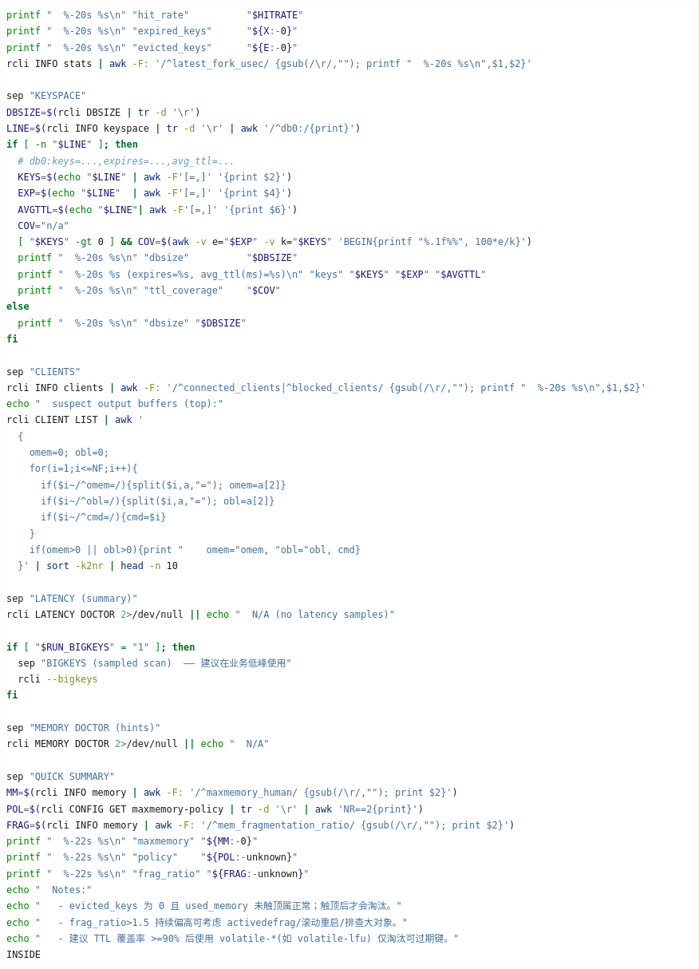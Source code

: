 ```bash
printf "  %-20s %s\n" "hit_rate"          "$HITRATE"
printf "  %-20s %s\n" "expired_keys"      "${X:-0}"
printf "  %-20s %s\n" "evicted_keys"      "${E:-0}"
rcli INFO stats | awk -F: '/^latest_fork_usec/ {gsub(/\r/,""); printf "  %-20s %s\n",$1,$2}'

sep "KEYSPACE"
DBSIZE=$(rcli DBSIZE | tr -d '\r')
LINE=$(rcli INFO keyspace | tr -d '\r' | awk '/^db0:/{print}')
if [ -n "$LINE" ]; then
  # db0:keys=...,expires=...,avg_ttl=...
  KEYS=$(echo "$LINE" | awk -F'[=,]' '{print $2}')
  EXP=$(echo "$LINE"  | awk -F'[=,]' '{print $4}')
  AVGTTL=$(echo "$LINE"| awk -F'[=,]' '{print $6}')
  COV="n/a"
  [ "$KEYS" -gt 0 ] && COV=$(awk -v e="$EXP" -v k="$KEYS" 'BEGIN{printf "%.1f%%", 100*e/k}')
  printf "  %-20s %s\n" "dbsize"          "$DBSIZE"
  printf "  %-20s %s (expires=%s, avg_ttl(ms)=%s)\n" "keys" "$KEYS" "$EXP" "$AVGTTL"
  printf "  %-20s %s\n" "ttl_coverage"    "$COV"
else
  printf "  %-20s %s\n" "dbsize" "$DBSIZE"
fi

sep "CLIENTS"
rcli INFO clients | awk -F: '/^connected_clients|^blocked_clients/ {gsub(/\r/,""); printf "  %-20s %s\n",$1,$2}'
echo "  suspect output buffers (top):"
rcli CLIENT LIST | awk '
  {
    omem=0; obl=0;
    for(i=1;i<=NF;i++){
      if($i~/^omem=/){split($i,a,"="); omem=a[2]}
      if($i~/^obl=/){split($i,a,"="); obl=a[2]}
      if($i~/^cmd=/){cmd=$i}
    }
    if(omem>0 || obl>0){print "    omem="omem, "obl="obl, cmd}
  }' | sort -k2nr | head -n 10

sep "LATENCY (summary)"
rcli LATENCY DOCTOR 2>/dev/null || echo "  N/A (no latency samples)"

if [ "$RUN_BIGKEYS" = "1" ]; then
  sep "BIGKEYS (sampled scan)  —— 建议在业务低峰使用"
  rcli --bigkeys
fi

sep "MEMORY DOCTOR (hints)"
rcli MEMORY DOCTOR 2>/dev/null || echo "  N/A"

sep "QUICK SUMMARY"
MM=$(rcli INFO memory | awk -F: '/^maxmemory_human/ {gsub(/\r/,""); print $2}')
POL=$(rcli CONFIG GET maxmemory-policy | tr -d '\r' | awk 'NR==2{print}')
FRAG=$(rcli INFO memory | awk -F: '/^mem_fragmentation_ratio/ {gsub(/\r/,""); print $2}')
printf "  %-22s %s\n" "maxmemory" "${MM:-0}"
printf "  %-22s %s\n" "policy"    "${POL:-unknown}"
printf "  %-22s %s\n" "frag_ratio" "${FRAG:-unknown}"
echo "  Notes:"
echo "   - evicted_keys 为 0 且 used_memory 未触顶属正常；触顶后才会淘汰。"
echo "   - frag_ratio>1.5 持续偏高可考虑 activedefrag/滚动重启/排查大对象。"
echo "   - 建议 TTL 覆盖率 >=90% 后使用 volatile-*(如 volatile-lfu) 仅淘汰可过期键。"
INSIDE
```
